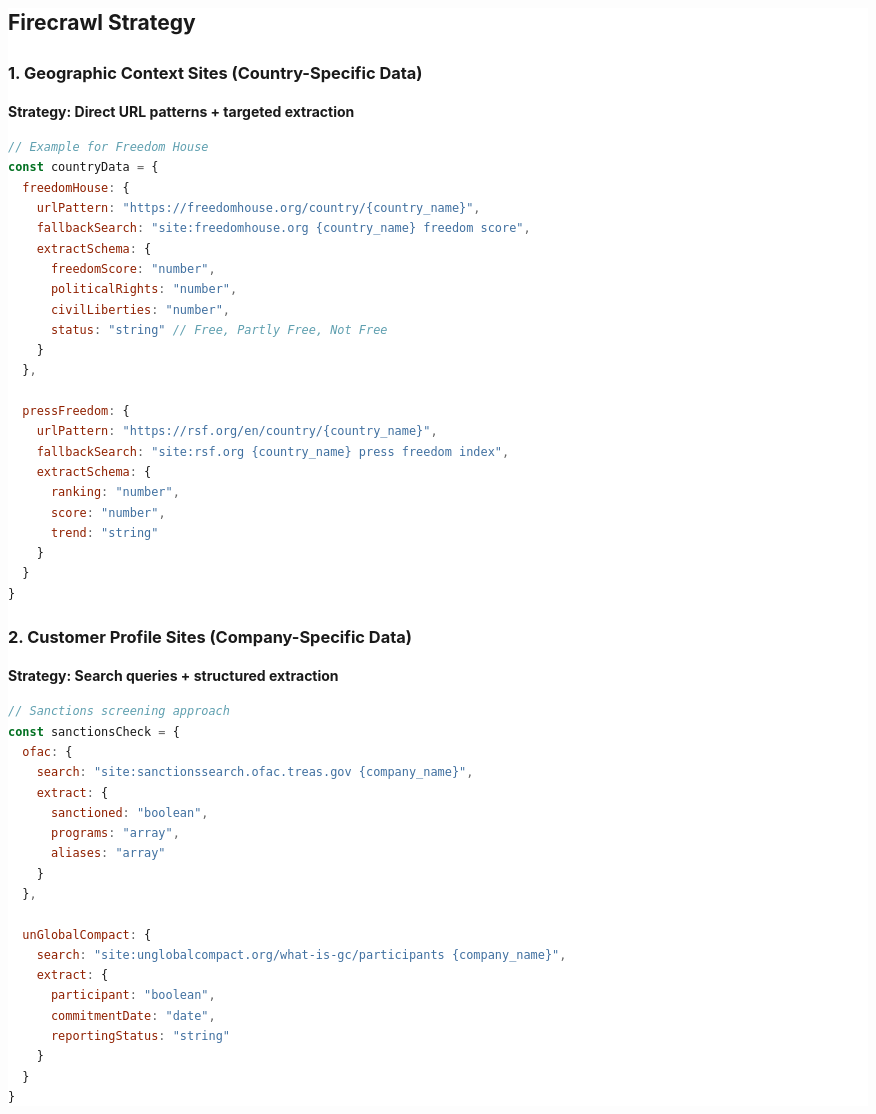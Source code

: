 ## Firecrawl Strategy

### 1. Geographic Context Sites (Country-Specific Data)

**Strategy: Direct URL patterns + targeted extraction**

```javascript
// Example for Freedom House
const countryData = {
  freedomHouse: {
    urlPattern: "https://freedomhouse.org/country/{country_name}",
    fallbackSearch: "site:freedomhouse.org {country_name} freedom score",
    extractSchema: {
      freedomScore: "number",
      politicalRights: "number",
      civilLiberties: "number",
      status: "string" // Free, Partly Free, Not Free
    }
  },

  pressFreedom: {
    urlPattern: "https://rsf.org/en/country/{country_name}",
    fallbackSearch: "site:rsf.org {country_name} press freedom index",
    extractSchema: {
      ranking: "number",
      score: "number",
      trend: "string"
    }
  }
}
```

### 2. Customer Profile Sites (Company-Specific Data)

**Strategy: Search queries + structured extraction**

```javascript
// Sanctions screening approach
const sanctionsCheck = {
  ofac: {
    search: "site:sanctionssearch.ofac.treas.gov {company_name}",
    extract: {
      sanctioned: "boolean",
      programs: "array",
      aliases: "array"
    }
  },

  unGlobalCompact: {
    search: "site:unglobalcompact.org/what-is-gc/participants {company_name}",
    extract: {
      participant: "boolean",
      commitmentDate: "date",
      reportingStatus: "string"
    }
  }
}
```

